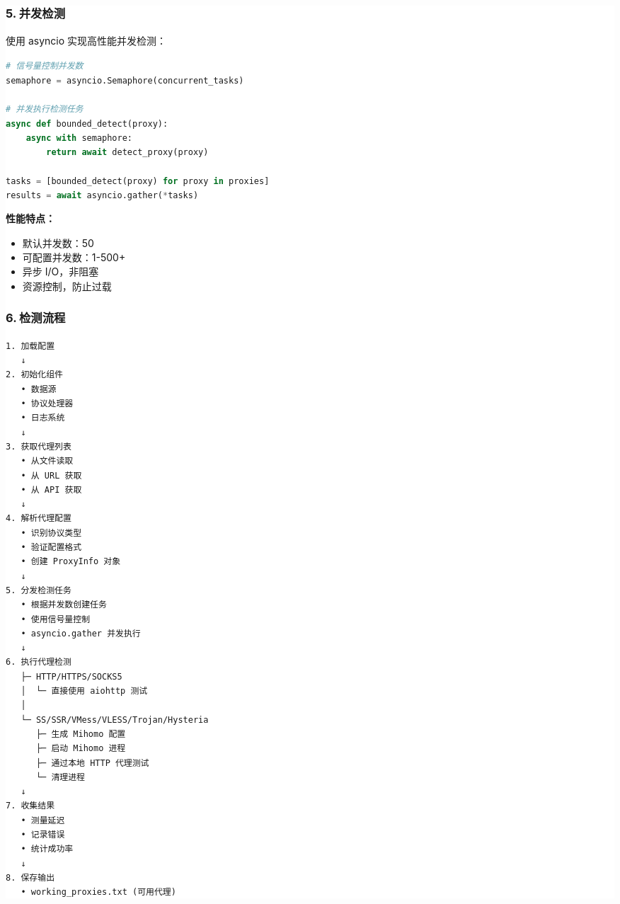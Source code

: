 ### 5. 并发检测

使用 asyncio 实现高性能并发检测：

```python
# 信号量控制并发数
semaphore = asyncio.Semaphore(concurrent_tasks)

# 并发执行检测任务
async def bounded_detect(proxy):
    async with semaphore:
        return await detect_proxy(proxy)

tasks = [bounded_detect(proxy) for proxy in proxies]
results = await asyncio.gather(*tasks)
```

**性能特点：**
- 默认并发数：50
- 可配置并发数：1-500+
- 异步 I/O，非阻塞
- 资源控制，防止过载

### 6. 检测流程

```
1. 加载配置
   ↓
2. 初始化组件
   • 数据源
   • 协议处理器
   • 日志系统
   ↓
3. 获取代理列表
   • 从文件读取
   • 从 URL 获取
   • 从 API 获取
   ↓
4. 解析代理配置
   • 识别协议类型
   • 验证配置格式
   • 创建 ProxyInfo 对象
   ↓
5. 分发检测任务
   • 根据并发数创建任务
   • 使用信号量控制
   • asyncio.gather 并发执行
   ↓
6. 执行代理检测
   ├─ HTTP/HTTPS/SOCKS5
   │  └─ 直接使用 aiohttp 测试
   │
   └─ SS/SSR/VMess/VLESS/Trojan/Hysteria
      ├─ 生成 Mihomo 配置
      ├─ 启动 Mihomo 进程
      ├─ 通过本地 HTTP 代理测试
      └─ 清理进程
   ↓
7. 收集结果
   • 测量延迟
   • 记录错误
   • 统计成功率
   ↓
8. 保存输出
   • working_proxies.txt (可用代理)
```